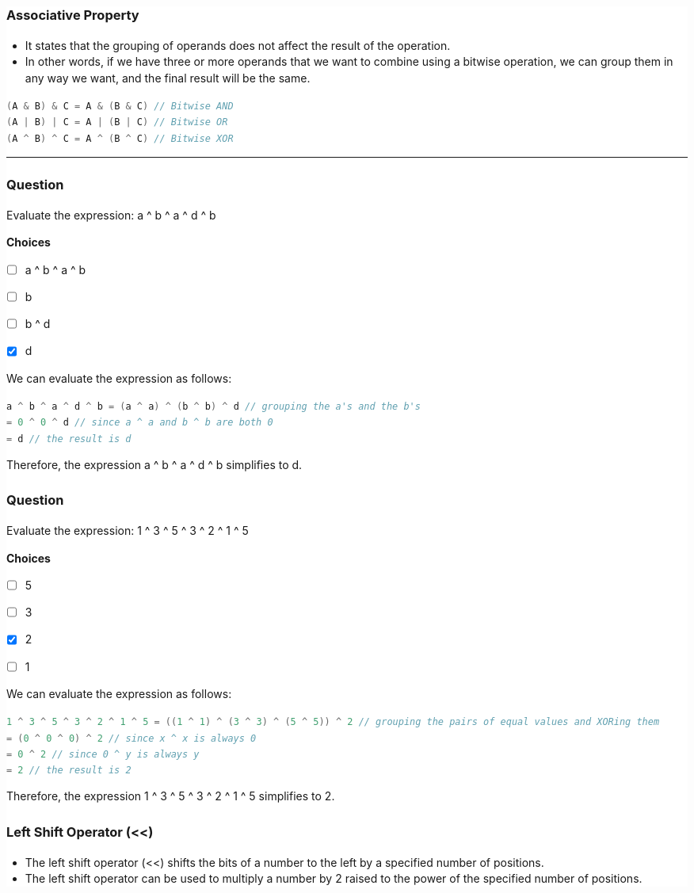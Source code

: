 ### Associative Property
* It states that the grouping of operands does not affect the result of the operation. 
* In other words, if we have three or more operands that we want to combine using a bitwise operation, we can group them in any way we want, and the final result will be the same.

```cpp
(A & B) & C = A & (B & C) // Bitwise AND
(A | B) | C = A | (B | C) // Bitwise OR
(A ^ B) ^ C = A ^ (B ^ C) // Bitwise XOR
```

---
### Question

Evaluate the expression: a ^ b ^ a ^ d ^ b

**Choices**

- [ ] a ^ b ^ a ^ b
- [ ] b
- [ ] b ^ d
- [x] d


We can evaluate the expression as follows:
```cpp
a ^ b ^ a ^ d ^ b = (a ^ a) ^ (b ^ b) ^ d // grouping the a's and the b's
= 0 ^ 0 ^ d // since a ^ a and b ^ b are both 0
= d // the result is d
```
Therefore, the expression a ^ b ^ a ^ d ^ b simplifies to d.

### Question

Evaluate the expression: 1 ^ 3 ^ 5 ^ 3 ^ 2 ^ 1 ^ 5

**Choices**

- [ ] 5
- [ ] 3
- [x] 2
- [ ] 1


We can evaluate the expression as follows:
```cpp
1 ^ 3 ^ 5 ^ 3 ^ 2 ^ 1 ^ 5 = ((1 ^ 1) ^ (3 ^ 3) ^ (5 ^ 5)) ^ 2 // grouping the pairs of equal values and XORing them
= (0 ^ 0 ^ 0) ^ 2 // since x ^ x is always 0
= 0 ^ 2 // since 0 ^ y is always y
= 2 // the result is 2
```
Therefore, the expression 1 ^ 3 ^ 5 ^ 3 ^ 2 ^ 1 ^ 5 simplifies to 2.


### Left Shift Operator (<<)
* The left shift operator (<<) shifts the bits of a number to the left by a specified number of positions.
* The left shift operator can be used to multiply a number by 2 raised to the power of the specified number of positions.
